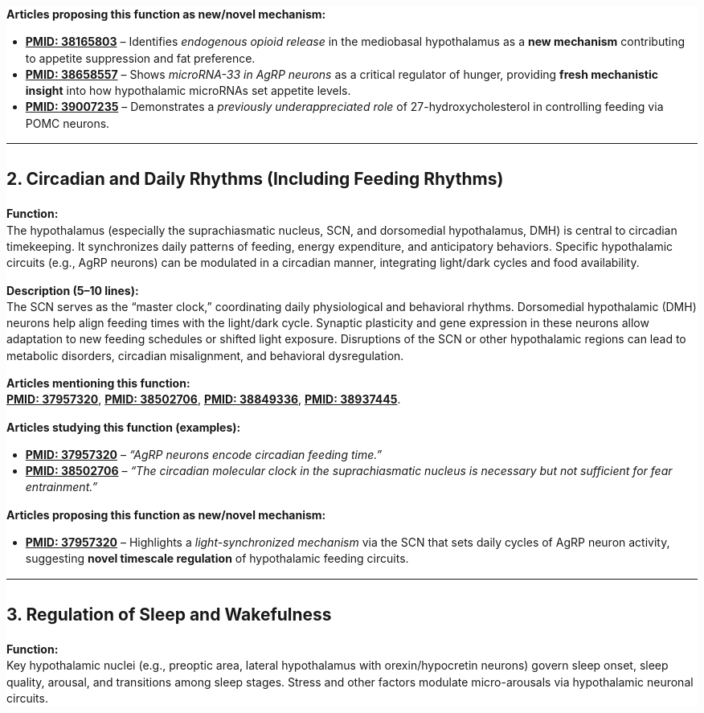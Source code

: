 **Articles proposing this function as new/novel mechanism:**  
- **[PMID: 38165803](https://pubmed.ncbi.nlm.nih.gov/38165803/)** – Identifies *endogenous opioid release* in the mediobasal hypothalamus as a **new mechanism** contributing to appetite suppression and fat preference.  
- **[PMID: 38658557](https://pubmed.ncbi.nlm.nih.gov/38658557/)** – Shows *microRNA-33 in AgRP neurons* as a critical regulator of hunger, providing **fresh mechanistic insight** into how hypothalamic microRNAs set appetite levels.  
- **[PMID: 39007235](https://pubmed.ncbi.nlm.nih.gov/39007235/)** – Demonstrates a *previously underappreciated role* of 27-hydroxycholesterol in controlling feeding via POMC neurons.  

---

## 2. **Circadian and Daily Rhythms (Including Feeding Rhythms)**

**Function:**  
The hypothalamus (especially the suprachiasmatic nucleus, SCN, and dorsomedial hypothalamus, DMH) is central to circadian timekeeping. It synchronizes daily patterns of feeding, energy expenditure, and anticipatory behaviors. Specific hypothalamic circuits (e.g., AgRP neurons) can be modulated in a circadian manner, integrating light/dark cycles and food availability.

**Description (5–10 lines):**  
The SCN serves as the “master clock,” coordinating daily physiological and behavioral rhythms. Dorsomedial hypothalamic (DMH) neurons help align feeding times with the light/dark cycle. Synaptic plasticity and gene expression in these neurons allow adaptation to new feeding schedules or shifted light exposure. Disruptions of the SCN or other hypothalamic regions can lead to metabolic disorders, circadian misalignment, and behavioral dysregulation.

**Articles mentioning this function:**  
[**PMID: 37957320**](https://pubmed.ncbi.nlm.nih.gov/37957320/), [**PMID: 38502706**](https://pubmed.ncbi.nlm.nih.gov/38502706/), [**PMID: 38849336**](https://pubmed.ncbi.nlm.nih.gov/38849336/), [**PMID: 38937445**](https://pubmed.ncbi.nlm.nih.gov/38937445/).

**Articles studying this function (examples):**  
- **[PMID: 37957320](https://pubmed.ncbi.nlm.nih.gov/37957320/)** – *“AgRP neurons encode circadian feeding time.”*  
- **[PMID: 38502706](https://pubmed.ncbi.nlm.nih.gov/38502706/)** – *“The circadian molecular clock in the suprachiasmatic nucleus is necessary but not sufficient for fear entrainment.”*  

**Articles proposing this function as new/novel mechanism:**  
- **[PMID: 37957320](https://pubmed.ncbi.nlm.nih.gov/37957320/)** – Highlights a *light-synchronized mechanism* via the SCN that sets daily cycles of AgRP neuron activity, suggesting **novel timescale regulation** of hypothalamic feeding circuits.

---

## 3. **Regulation of Sleep and Wakefulness**

**Function:**  
Key hypothalamic nuclei (e.g., preoptic area, lateral hypothalamus with orexin/hypocretin neurons) govern sleep onset, sleep quality, arousal, and transitions among sleep stages. Stress and other factors modulate micro-arousals via hypothalamic neuronal circuits.
